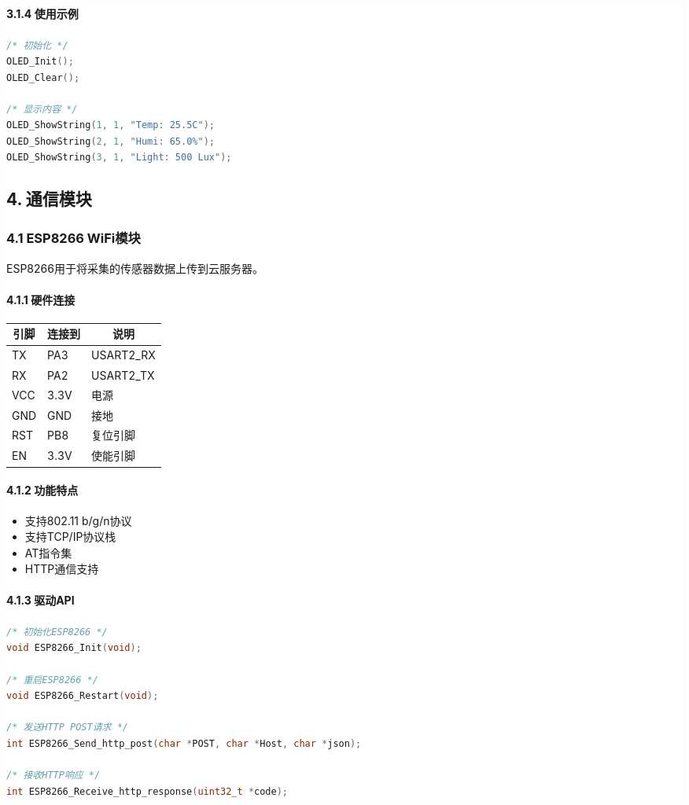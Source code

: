 #### 3.1.4 使用示例

```c
/* 初始化 */
OLED_Init();
OLED_Clear();

/* 显示内容 */
OLED_ShowString(1, 1, "Temp: 25.5C");
OLED_ShowString(2, 1, "Humi: 65.0%");
OLED_ShowString(3, 1, "Light: 500 Lux");
```

## 4. 通信模块

### 4.1 ESP8266 WiFi模块

ESP8266用于将采集的传感器数据上传到云服务器。

#### 4.1.1 硬件连接

| 引脚 | 连接到 | 说明 |
|------|--------|------|
| TX   | PA3    | USART2_RX |
| RX   | PA2    | USART2_TX |
| VCC  | 3.3V   | 电源 |
| GND  | GND    | 接地 |
| RST  | PB8    | 复位引脚 |
| EN   | 3.3V   | 使能引脚 |

#### 4.1.2 功能特点

- 支持802.11 b/g/n协议
- 支持TCP/IP协议栈
- AT指令集
- HTTP通信支持

#### 4.1.3 驱动API

```c
/* 初始化ESP8266 */
void ESP8266_Init(void);

/* 重启ESP8266 */
void ESP8266_Restart(void);

/* 发送HTTP POST请求 */
int ESP8266_Send_http_post(char *POST, char *Host, char *json);

/* 接收HTTP响应 */
int ESP8266_Receive_http_response(uint32_t *code);
```
